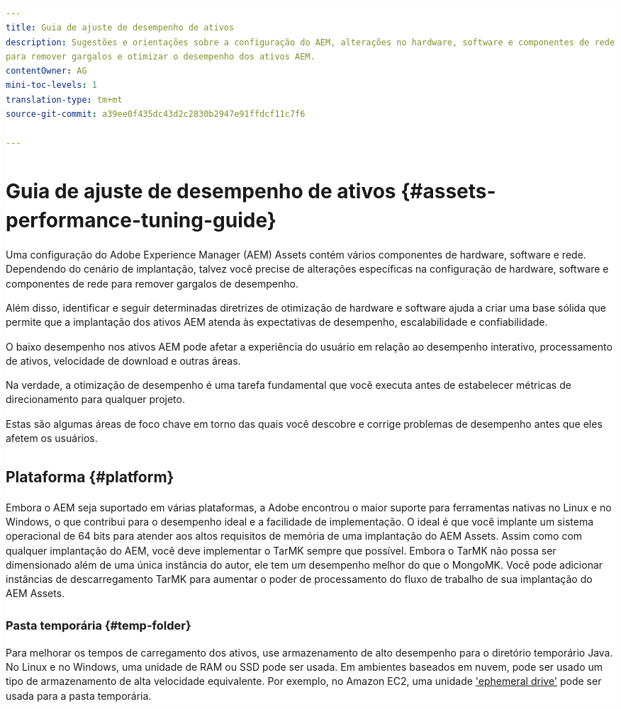 ```yaml
---
title: Guia de ajuste de desempenho de ativos
description: Sugestões e orientações sobre a configuração do AEM, alterações no hardware, software e componentes de rede para remover gargalos e otimizar o desempenho dos ativos AEM.
contentOwner: AG
mini-toc-levels: 1
translation-type: tm+mt
source-git-commit: a39ee0f435dc43d2c2830b2947e91ffdcf11c7f6

---
```





# Guia de ajuste de desempenho de ativos {#assets-performance-tuning-guide}

Uma configuração do Adobe Experience Manager (AEM) Assets contém vários componentes de hardware, software e rede. Dependendo do cenário de implantação, talvez você precise de alterações específicas na configuração de hardware, software e componentes de rede para remover gargalos de desempenho.

Além disso, identificar e seguir determinadas diretrizes de otimização de hardware e software ajuda a criar uma base sólida que permite que a implantação dos ativos AEM atenda às expectativas de desempenho, escalabilidade e confiabilidade.

O baixo desempenho nos ativos AEM pode afetar a experiência do usuário em relação ao desempenho interativo, processamento de ativos, velocidade de download e outras áreas.

Na verdade, a otimização de desempenho é uma tarefa fundamental que você executa antes de estabelecer métricas de direcionamento para qualquer projeto.

Estas são algumas áreas de foco chave em torno das quais você descobre e corrige problemas de desempenho antes que eles afetem os usuários.

## Plataforma {#platform}

Embora o AEM seja suportado em várias plataformas, a Adobe encontrou o maior suporte para ferramentas nativas no Linux e no Windows, o que contribui para o desempenho ideal e a facilidade de implementação. O ideal é que você implante um sistema operacional de 64 bits para atender aos altos requisitos de memória de uma implantação do AEM Assets. Assim como com qualquer implantação do AEM, você deve implementar o TarMK sempre que possível. Embora o TarMK não possa ser dimensionado além de uma única instância do autor, ele tem um desempenho melhor do que o MongoMK. Você pode adicionar instâncias de descarregamento TarMK para aumentar o poder de processamento do fluxo de trabalho de sua implantação do AEM Assets.

### Pasta temporária {#temp-folder}

Para melhorar os tempos de carregamento dos ativos, use armazenamento de alto desempenho para o diretório temporário Java. No Linux e no Windows, uma unidade de RAM ou SSD pode ser usada. Em ambientes baseados em nuvem, pode ser usado um tipo de armazenamento de alta velocidade equivalente. Por exemplo, no Amazon EC2, uma unidade [&#39;ephemeral drive&#39;](https://docs.aws.amazon.com/AWSEC2/latest/UserGuide/InstanceStorage.html) pode ser usada para a pasta temporária.
